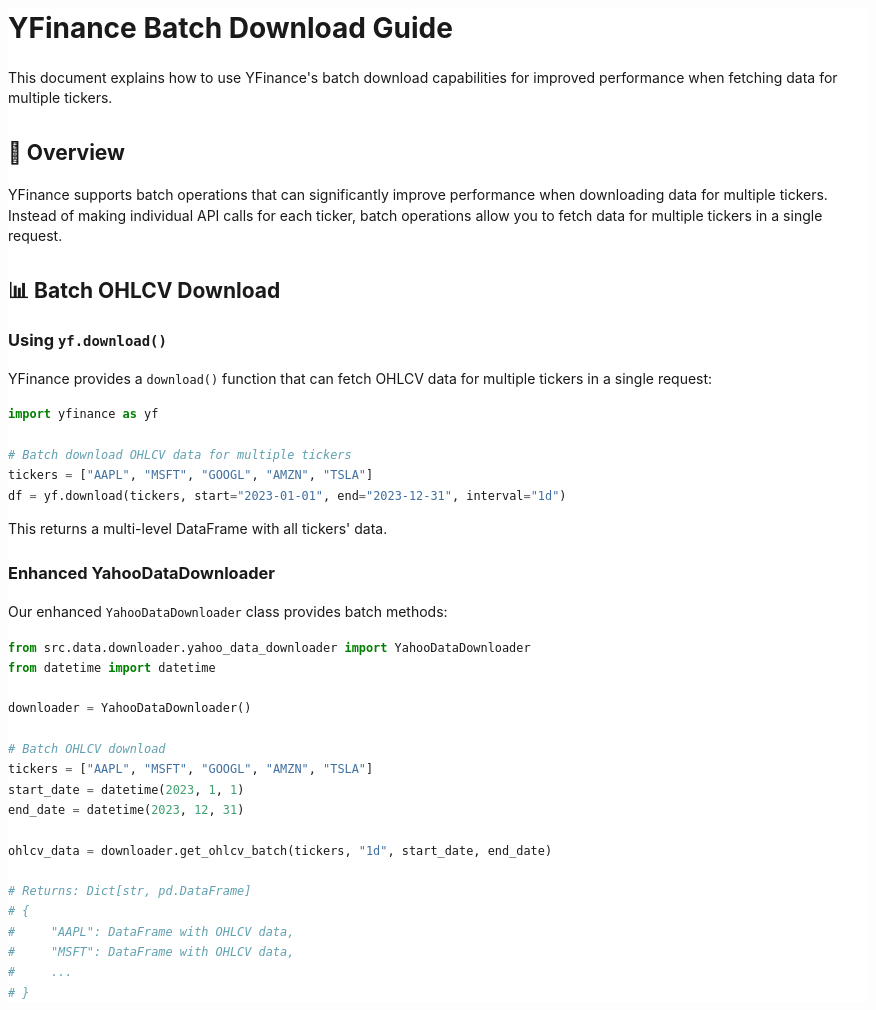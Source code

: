 # YFinance Batch Download Guide

This document explains how to use YFinance's batch download capabilities for improved performance when fetching data for multiple tickers.

## 🚀 Overview

YFinance supports batch operations that can significantly improve performance when downloading data for multiple tickers. Instead of making individual API calls for each ticker, batch operations allow you to fetch data for multiple tickers in a single request.

## 📊 Batch OHLCV Download

### Using `yf.download()`

YFinance provides a `download()` function that can fetch OHLCV data for multiple tickers in a single request:

```python
import yfinance as yf

# Batch download OHLCV data for multiple tickers
tickers = ["AAPL", "MSFT", "GOOGL", "AMZN", "TSLA"]
df = yf.download(tickers, start="2023-01-01", end="2023-12-31", interval="1d")
```

This returns a multi-level DataFrame with all tickers' data.

### Enhanced YahooDataDownloader

Our enhanced `YahooDataDownloader` class provides batch methods:

```python
from src.data.downloader.yahoo_data_downloader import YahooDataDownloader
from datetime import datetime

downloader = YahooDataDownloader()

# Batch OHLCV download
tickers = ["AAPL", "MSFT", "GOOGL", "AMZN", "TSLA"]
start_date = datetime(2023, 1, 1)
end_date = datetime(2023, 12, 31)

ohlcv_data = downloader.get_ohlcv_batch(tickers, "1d", start_date, end_date)

# Returns: Dict[str, pd.DataFrame]
# {
#     "AAPL": DataFrame with OHLCV data,
#     "MSFT": DataFrame with OHLCV data,
#     ...
# }
```
